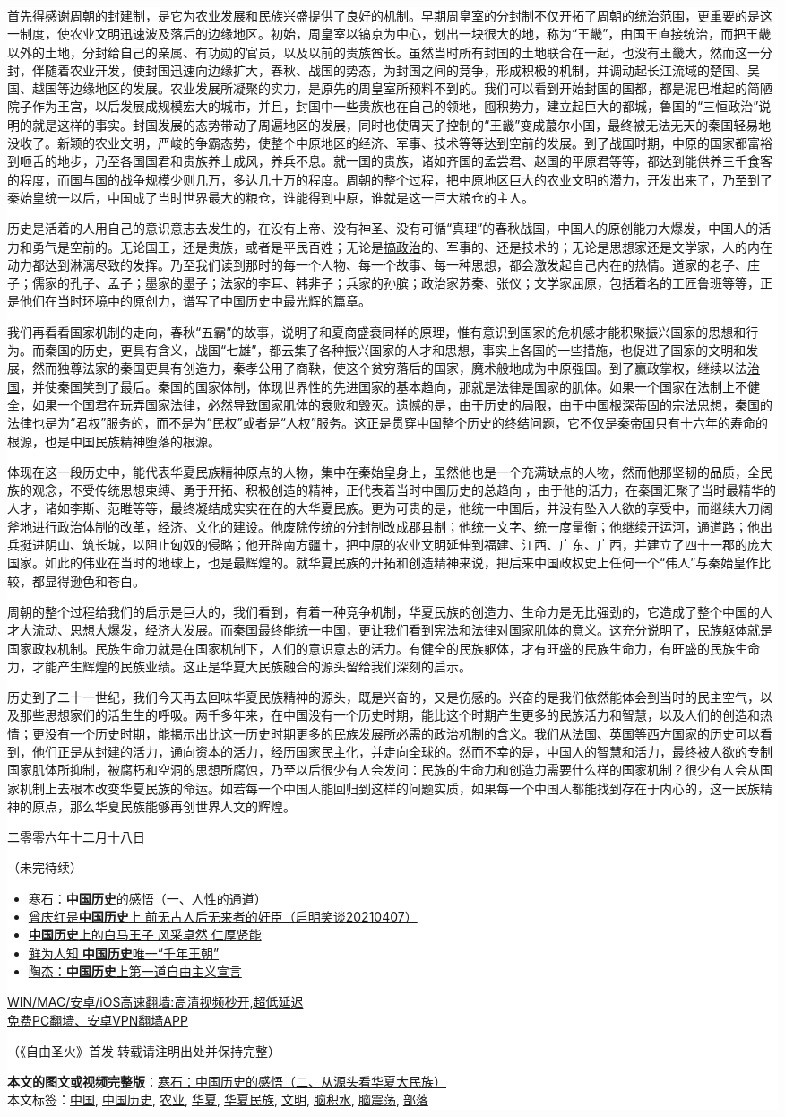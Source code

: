 <p>首先得感谢周朝的封建制，是它为农业发展和民族兴盛提供了良好的机制。早期周皇室的分封制不仅开拓了周朝的统治范围，更重要的是这一制度，使农业文明迅速波及落后的边缘地区。初始，周皇室以镐京为中心，划出一块很大的地，称为“王畿”，由国王直接统治，而把王畿以外的土地，分封给自己的亲属、有功勋的官员，以及以前的贵族酋长。虽然当时所有封国的土地联合在一起，也没有王畿大，然而这一分封，伴随着农业开发，使封国迅速向边缘扩大，春秋、战国的势态，为封国之间的竞争，形成积极的机制，并调动起长江流域的楚国、吴国、越国等边缘地区的发展。农业发展所凝聚的实力，是原先的周皇室所预料不到的。我们可以看到开始封国的国都，都是泥巴堆起的简陋院子作为王宫，以后发展成规模宏大的城市，并且，封国中一些贵族也在自己的领地，囤积势力，建立起巨大的都城，鲁国的“三恒政治”说明的就是这样的事实。封国发展的态势带动了周遍地区的发展，同时也使周天子控制的“王畿”变成蕞尔小国，最终被无法无天的秦国轻易地没收了。新颖的农业文明，严峻的争霸态势，使整个中原地区的经济、军事、技术等等达到空前的发展。到了战国时期，中原的国家都富裕到咂舌的地步，乃至各国国君和贵族养士成风，养兵不息。就一国的贵族，诸如齐国的孟尝君、赵国的平原君等等，都达到能供养三千食客的程度，而国与国的战争规模少则几万，多达几十万的程度。周朝的整个过程，把中原地区巨大的农业文明的潜力，开发出来了，乃至到了秦始皇统一以后，中国成了当时世界最大的粮仓，谁能得到中原，谁就是这一巨大粮仓的主人。</p> <p>历史是活着的人用自己的意识意志去发生的，在没有上帝、没有神圣、没有可循“真理”的春秋战国，中国人的原创能力大爆发，中国人的活力和勇气是空前的。无论国王，还是贵族，或者是平民百姓；无论是<span class='wp_keywordlink'><a href="https://www.bannedbook.org/forum11/topic331.html" title="禁片：搞政治" target="_blank">搞政治</a></span>的、军事的、还是技术的；无论是思想家还是文学家，人的内在动力都达到淋漓尽致的发挥。乃至我们读到那时的每一个人物、每一个故事、每一种思想，都会激发起自己内在的热情。道家的老子、庄子；儒家的孔子、孟子；墨家的墨子；法家的李耳、韩非子；兵家的孙膑；政治家苏秦、张仪；文学家屈原，包括着名的工匠鲁班等等，正是他们在当时环境中的原创力，谱写了中国历史中最光辉的篇章。</p> <p>我们再看看国家机制的走向，春秋“五霸”的故事，说明了和夏商盛衰同样的原理，惟有意识到国家的危机感才能积聚振兴国家的思想和行为。而秦国的历史，更具有含义，战国“七雄”，都云集了各种振兴国家的人才和思想，事实上各国的一些措施，也促进了国家的文明和发展，然而独尊法家的秦国更具有创造力，秦孝公用了商鞅，使这个贫穷落后的国家，魔术般地成为中原强国。到了赢政掌权，继续以法<span class='wp_keywordlink'><a href="https://www.bannedbook.org/forum24/topic8925.html" title="《治国大道》" target="_blank">治国</a></span>，并使秦国笑到了最后。秦国的国家体制，体现世界性的先进国家的基本趋向，那就是法律是国家的肌体。如果一个国家在法制上不健全，如果一个国君在玩弄国家法律，必然导致国家肌体的衰败和毁灭。遗憾的是，由于历史的局限，由于中国根深蒂固的宗法思想，秦国的法律也是为“君权”服务的，而不是为“民权”或者是“人权”服务。这正是贯穿中国整个历史的终结问题，它不仅是秦帝国只有十六年的寿命的根源，也是中国民族精神堕落的根源。</p> <p>体现在这一段历史中，能代表华夏民族精神原点的人物，集中在秦始皇身上，虽然他也是一个充满缺点的人物，然而他那坚韧的品质，全民族的观念，不受传统思想束缚、勇于开拓、积极创造的精神，正代表着当时中国历史的总趋向 ，由于他的活力，在秦国汇聚了当时最精华的人才，诸如李斯、范睢等等，最终凝结成实实在在的大华夏民族。更为可贵的是，他统一中国后，并没有坠入人欲的享受中，而继续大刀阔斧地进行政治体制的改革，经济、文化的建设。他废除传统的分封制改成郡县制；他统一文字、统一度量衡；他继续开运河，通道路；他出兵挺进阴山、筑长城，以阻止匈奴的侵略；他开辟南方疆土，把中原的农业文明延伸到福建、江西、广东、广西，并建立了四十一郡的庞大国家。如此的伟业在当时的地球上，也是最辉煌的。就华夏民族的开拓和创造精神来说，把后来中国政权史上任何一个“伟人”与秦始皇作比较，都显得逊色和苍白。</p>  <p>周朝的整个过程给我们的启示是巨大的，我们看到，有着一种竞争机制，华夏民族的创造力、生命力是无比强劲的，它造成了整个中国的人才大流动、思想大爆发，经济大发展。而秦国最终能统一中国，更让我们看到宪法和法律对国家肌体的意义。这充分说明了，民族躯体就是国家政权机制。民族生命力就是在国家机制下，人们的意识意志的活力。有健全的民族躯体，才有旺盛的民族生命力，有旺盛的民族生命力，才能产生辉煌的民族业绩。这正是华夏大民族融合的源头留给我们深刻的启示。</p> <p>历史到了二十一世纪，我们今天再去回味华夏民族精神的源头，既是兴奋的，又是伤感的。兴奋的是我们依然能体会到当时的民主空气，以及那些思想家们的活生生的呼吸。两千多年来，在中国没有一个历史时期，能比这个时期产生更多的民族活力和智慧，以及人们的创造和热情；更没有一个历史时期，能揭示出比这一历史时期更多的民族发展所必需的政治机制的含义。我们从法国、英国等西方国家的历史可以看到，他们正是从封建的活力，通向资本的活力，经历国家民主化，并走向全球的。然而不幸的是，中国人的智慧和活力，最终被人欲的专制国家肌体所抑制，被腐朽和空洞的思想所腐蚀，乃至以后很少有人会发问：民族的生命力和创造力需要什么样的国家机制？很少有人会从国家机制上去根本改变华夏民族的命运。如若每一个中国人能回归到这样的问题实质，如果每一个中国人都能找到存在于内心的，这一民族精神的原点，那么华夏民族能够再创世界人文的辉煌。</p> <p>二零零六年十二月十八日</p> <p>（未完待续）</p>  <ul class='op-related-articles' title='相关阅读'> <li><a href='https://www.bannedbook.org/bnews/comments/20210415/1526490.html' target='_blank'>寒石：<b>中国历史</b>的感悟（一、人性的通道）</a></li> <li><a href='https://www.bannedbook.org/bnews/bannedvideo/20210407/1521397.html' target='_blank'>曾庆红是<b>中国历史</b>上 前无古人后无来者的奸臣（启明笑谈20210407）</a></li> <li><a href='https://www.bannedbook.org/bnews/comments/20210407/1520983.html' target='_blank'><b>中国历史</b>上的白马王子 风采卓然 仁厚贤能</a></li> <li><a href='https://www.bannedbook.org/bnews/lifebaike/20210309/1501157.html' target='_blank'>鲜为人知 <b>中国历史</b>唯一“千年王朝”</a></li> <li><a href='https://www.bannedbook.org/bnews/baitai/20210307/1500205.html' target='_blank'>陶杰：<b>中国历史</b>上第一道自由主义宣言</a></li> </ul> <p class="texttj"> <a href="https://github.com/bannedbook/fanqiang/wiki/V2ray%E6%9C%BA%E5%9C%BA" target="_blank">WIN/MAC/安卓/iOS高速翻墙:高清视频秒开,超低延迟</a><br/> <a href="https://github.com/bannedbook/fanqiang/wiki/%E7%A6%81%E9%97%BB%E7%BD%91%E5%AE%89%E5%8D%93%E7%BF%BB%E5%A2%99%E6%96%B0%E9%97%BBAPP" target="_blank">免费PC翻墙、安卓VPN翻墙APP</a></p><div id="archive-pix-1" class="banner-ads">  <div id="26318x728x90x621x_ADSLOT1" clicktrack="%%CLICK_URL_ESC%%"></div>  </div> <div id="archive-pix-2" class="banner-ads">  <div id="26315x300x250x621x_ADSLOT1" clicktrack="%%CLICK_URL_ESC%%"></div>  </div><p>（《自由圣火》首发&nbsp;转载请注明出处并保持完整）</p><a name='sharetosocial'></a>       <div><b>本文的图文或视频完整版</b>：<a href='https://www.bannedbook.org/bnews/comments/20210503/1538409.html'>寒石：中国历史的感悟（二、从源头看华夏大民族）</a></div>  </div> <div class="postfooter"> <div>本文标签：<a href="https://www.bannedbook.org/bnews/tag/%E4%B8%AD%E5%9B%BD/" rel="tag">中国</a>, <a href="https://www.bannedbook.org/bnews/tag/%e4%b8%ad%e5%9b%bd%e5%8e%86%e5%8f%b2/" rel="tag">中国历史</a>, <a href="https://www.bannedbook.org/bnews/tag/%E5%86%9C%E4%B8%9A/" rel="tag">农业</a>, <a href="https://www.bannedbook.org/bnews/tag/%E5%8D%8E%E5%A4%8F/" rel="tag">华夏</a>, <a href="https://www.bannedbook.org/bnews/tag/%e5%8d%8e%e5%a4%8f%e6%b0%91%e6%97%8f/" rel="tag">华夏民族</a>, <a href="https://www.bannedbook.org/bnews/tag/%E6%96%87%E6%98%8E/" rel="tag">文明</a>, <a href="https://www.bannedbook.org/bnews/tag/%e8%84%91%e7%a7%af%e6%b0%b4/" rel="tag">脑积水</a>, <a href="https://www.bannedbook.org/bnews/tag/%E8%84%91%E9%9C%87%E8%8D%A1/" rel="tag">脑震荡</a>, <a href="https://www.bannedbook.org/bnews/tag/%E9%83%A8%E8%90%BD/" rel="tag">部落</a></div>  </div> 
